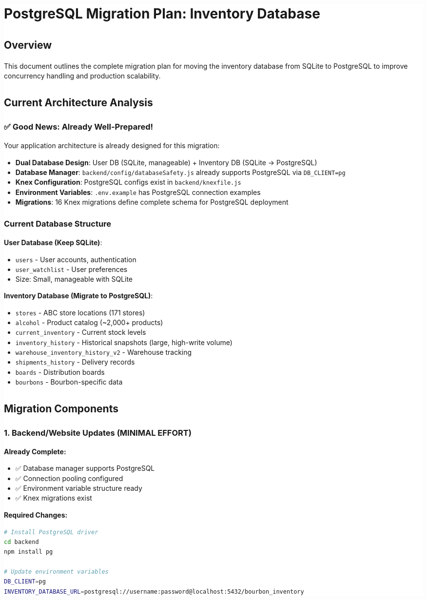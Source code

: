 # PostgreSQL Migration Plan: Inventory Database

## Overview

This document outlines the complete migration plan for moving the inventory database from SQLite to PostgreSQL to improve concurrency handling and production scalability.

## Current Architecture Analysis

### ✅ Good News: Already Well-Prepared!

Your application architecture is already designed for this migration:

- **Dual Database Design**: User DB (SQLite, manageable) + Inventory DB (SQLite → PostgreSQL)
- **Database Manager**: `backend/config/databaseSafety.js` already supports PostgreSQL via `DB_CLIENT=pg`
- **Knex Configuration**: PostgreSQL configs exist in `backend/knexfile.js`
- **Environment Variables**: `.env.example` has PostgreSQL connection examples
- **Migrations**: 16 Knex migrations define complete schema for PostgreSQL deployment

### Current Database Structure

**User Database (Keep SQLite)**:
- `users` - User accounts, authentication
- `user_watchlist` - User preferences
- Size: Small, manageable with SQLite

**Inventory Database (Migrate to PostgreSQL)**:
- `stores` - ABC store locations (171 stores)
- `alcohol` - Product catalog (~2,000+ products)
- `current_inventory` - Current stock levels
- `inventory_history` - Historical snapshots (large, high-write volume)
- `warehouse_inventory_history_v2` - Warehouse tracking
- `shipments_history` - Delivery records
- `boards` - Distribution boards
- `bourbons` - Bourbon-specific data

## Migration Components

### 1. Backend/Website Updates (MINIMAL EFFORT)

**Already Complete:**
- ✅ Database manager supports PostgreSQL
- ✅ Connection pooling configured
- ✅ Environment variable structure ready
- ✅ Knex migrations exist

**Required Changes:**
```bash
# Install PostgreSQL driver
cd backend
npm install pg

# Update environment variables
DB_CLIENT=pg
INVENTORY_DATABASE_URL=postgresql://username:password@localhost:5432/bourbon_inventory
```
